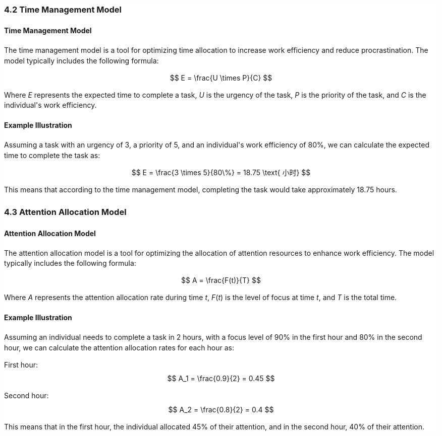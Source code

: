 ### 4.2 Time Management Model

#### Time Management Model

The time management model is a tool for optimizing time allocation to increase work efficiency and reduce procrastination. The model typically includes the following formula:

$$
E = \frac{U \times P}{C}
$$

Where $E$ represents the expected time to complete a task, $U$ is the urgency of the task, $P$ is the priority of the task, and $C$ is the individual's work efficiency.

#### Example Illustration

Assuming a task with an urgency of 3, a priority of 5, and an individual's work efficiency of 80%, we can calculate the expected time to complete the task as:

$$
E = \frac{3 \times 5}{80\%} = 18.75 \text{ 小时}
$$

This means that according to the time management model, completing the task would take approximately 18.75 hours.

### 4.3 Attention Allocation Model

#### Attention Allocation Model

The attention allocation model is a tool for optimizing the allocation of attention resources to enhance work efficiency. The model typically includes the following formula:

$$
A = \frac{F(t)}{T}
$$

Where $A$ represents the attention allocation rate during time $t$, $F(t)$ is the level of focus at time $t$, and $T$ is the total time.

#### Example Illustration

Assuming an individual needs to complete a task in 2 hours, with a focus level of 90% in the first hour and 80% in the second hour, we can calculate the attention allocation rates for each hour as:

First hour:
$$
A_1 = \frac{0.9}{2} = 0.45
$$

Second hour:
$$
A_2 = \frac{0.8}{2} = 0.4
$$

This means that in the first hour, the individual allocated 45% of their attention, and in the second hour, 40% of their attention.
